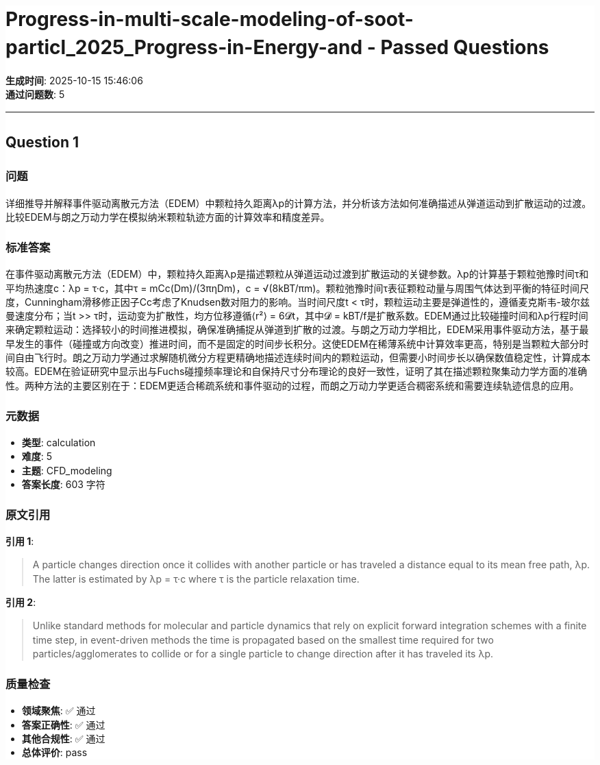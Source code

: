 # Progress-in-multi-scale-modeling-of-soot-particl_2025_Progress-in-Energy-and - Passed Questions

**生成时间**: 2025-10-15 15:46:06  
**通过问题数**: 5

---

## Question 1

### 问题

详细推导并解释事件驱动离散元方法（EDEM）中颗粒持久距离λp的计算方法，并分析该方法如何准确描述从弹道运动到扩散运动的过渡。比较EDEM与朗之万动力学在模拟纳米颗粒轨迹方面的计算效率和精度差异。

### 标准答案

在事件驱动离散元方法（EDEM）中，颗粒持久距离λp是描述颗粒从弹道运动过渡到扩散运动的关键参数。λp的计算基于颗粒弛豫时间τ和平均热速度c：λp = τ·c，其中τ = mCc(Dm)/(3πηDm)，c = √(8kBT/πm)。颗粒弛豫时间τ表征颗粒动量与周围气体达到平衡的特征时间尺度，Cunningham滑移修正因子Cc考虑了Knudsen数对阻力的影响。当时间尺度t < τ时，颗粒运动主要是弹道性的，遵循麦克斯韦-玻尔兹曼速度分布；当t >> τ时，运动变为扩散性，均方位移遵循⟨r²⟩ = 6𝓓t，其中𝓓 = kBT/f是扩散系数。EDEM通过比较碰撞时间和λp行程时间来确定颗粒运动：选择较小的时间推进模拟，确保准确捕捉从弹道到扩散的过渡。与朗之万动力学相比，EDEM采用事件驱动方法，基于最早发生的事件（碰撞或方向改变）推进时间，而不是固定的时间步长积分。这使EDEM在稀薄系统中计算效率更高，特别是当颗粒大部分时间自由飞行时。朗之万动力学通过求解随机微分方程更精确地描述连续时间内的颗粒运动，但需要小时间步长以确保数值稳定性，计算成本较高。EDEM在验证研究中显示出与Fuchs碰撞频率理论和自保持尺寸分布理论的良好一致性，证明了其在描述颗粒聚集动力学方面的准确性。两种方法的主要区别在于：EDEM更适合稀疏系统和事件驱动的过程，而朗之万动力学更适合稠密系统和需要连续轨迹信息的应用。

### 元数据

- **类型**: calculation
- **难度**: 5
- **主题**: CFD_modeling
- **答案长度**: 603 字符

### 原文引用

**引用 1**:
> A particle changes direction once it collides with another particle or has traveled a distance equal to its mean free path, λp. The latter is estimated by λp = τ·c where τ is the particle relaxation time.

**引用 2**:
> Unlike standard methods for molecular and particle dynamics that rely on explicit forward integration schemes with a finite time step, in event-driven methods the time is propagated based on the smallest time required for two particles/agglomerates to collide or for a single particle to change direction after it has traveled its λp.

### 质量检查

- **领域聚焦**: ✅ 通过
- **答案正确性**: ✅ 通过
- **其他合规性**: ✅ 通过
- **总体评价**: pass
